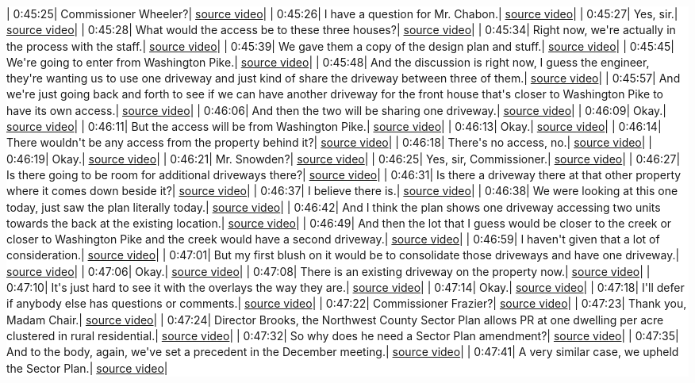 | 0:45:25| Commissioner Wheeler?| [source video](https://archive.org/details/co-com-r-267-230221-zoning?start=2725)|
| 0:45:26| I have a question for Mr. Chabon.| [source video](https://archive.org/details/co-com-r-267-230221-zoning?start=2726)|
| 0:45:27| Yes, sir.| [source video](https://archive.org/details/co-com-r-267-230221-zoning?start=2727)|
| 0:45:28| What would the access be to these three houses?| [source video](https://archive.org/details/co-com-r-267-230221-zoning?start=2728)|
| 0:45:34| Right now, we're actually in the process with the staff.| [source video](https://archive.org/details/co-com-r-267-230221-zoning?start=2734)|
| 0:45:39| We gave them a copy of the design plan and stuff.| [source video](https://archive.org/details/co-com-r-267-230221-zoning?start=2739)|
| 0:45:45| We're going to enter from Washington Pike.| [source video](https://archive.org/details/co-com-r-267-230221-zoning?start=2745)|
| 0:45:48| And the discussion is right now, I guess the engineer, they're wanting us to use one driveway and just kind of share the driveway between three of them.| [source video](https://archive.org/details/co-com-r-267-230221-zoning?start=2748)|
| 0:45:57| And we're just going back and forth to see if we can have another driveway for the front house that's closer to Washington Pike to have its own access.| [source video](https://archive.org/details/co-com-r-267-230221-zoning?start=2757)|
| 0:46:06| And then the two will be sharing one driveway.| [source video](https://archive.org/details/co-com-r-267-230221-zoning?start=2766)|
| 0:46:09| Okay.| [source video](https://archive.org/details/co-com-r-267-230221-zoning?start=2769)|
| 0:46:11| But the access will be from Washington Pike.| [source video](https://archive.org/details/co-com-r-267-230221-zoning?start=2771)|
| 0:46:13| Okay.| [source video](https://archive.org/details/co-com-r-267-230221-zoning?start=2773)|
| 0:46:14| There wouldn't be any access from the property behind it?| [source video](https://archive.org/details/co-com-r-267-230221-zoning?start=2774)|
| 0:46:18| There's no access, no.| [source video](https://archive.org/details/co-com-r-267-230221-zoning?start=2778)|
| 0:46:19| Okay.| [source video](https://archive.org/details/co-com-r-267-230221-zoning?start=2779)|
| 0:46:21| Mr. Snowden?| [source video](https://archive.org/details/co-com-r-267-230221-zoning?start=2781)|
| 0:46:25| Yes, sir, Commissioner.| [source video](https://archive.org/details/co-com-r-267-230221-zoning?start=2785)|
| 0:46:27| Is there going to be room for additional driveways there?| [source video](https://archive.org/details/co-com-r-267-230221-zoning?start=2787)|
| 0:46:31| Is there a driveway there at that other property where it comes down beside it?| [source video](https://archive.org/details/co-com-r-267-230221-zoning?start=2791)|
| 0:46:37| I believe there is.| [source video](https://archive.org/details/co-com-r-267-230221-zoning?start=2797)|
| 0:46:38| We were looking at this one today, just saw the plan literally today.| [source video](https://archive.org/details/co-com-r-267-230221-zoning?start=2798)|
| 0:46:42| And I think the plan shows one driveway accessing two units towards the back at the existing location.| [source video](https://archive.org/details/co-com-r-267-230221-zoning?start=2802)|
| 0:46:49| And then the lot that I guess would be closer to the creek or closer to Washington Pike and the creek would have a second driveway.| [source video](https://archive.org/details/co-com-r-267-230221-zoning?start=2809)|
| 0:46:59| I haven't given that a lot of consideration.| [source video](https://archive.org/details/co-com-r-267-230221-zoning?start=2819)|
| 0:47:01| But my first blush on it would be to consolidate those driveways and have one driveway.| [source video](https://archive.org/details/co-com-r-267-230221-zoning?start=2821)|
| 0:47:06| Okay.| [source video](https://archive.org/details/co-com-r-267-230221-zoning?start=2826)|
| 0:47:08| There is an existing driveway on the property now.| [source video](https://archive.org/details/co-com-r-267-230221-zoning?start=2828)|
| 0:47:10| It's just hard to see it with the overlays the way they are.| [source video](https://archive.org/details/co-com-r-267-230221-zoning?start=2830)|
| 0:47:14| Okay.| [source video](https://archive.org/details/co-com-r-267-230221-zoning?start=2834)|
| 0:47:18| I'll defer if anybody else has questions or comments.| [source video](https://archive.org/details/co-com-r-267-230221-zoning?start=2838)|
| 0:47:22| Commissioner Frazier?| [source video](https://archive.org/details/co-com-r-267-230221-zoning?start=2842)|
| 0:47:23| Thank you, Madam Chair.| [source video](https://archive.org/details/co-com-r-267-230221-zoning?start=2843)|
| 0:47:24| Director Brooks, the Northwest County Sector Plan allows PR at one dwelling per acre clustered in rural residential.| [source video](https://archive.org/details/co-com-r-267-230221-zoning?start=2844)|
| 0:47:32| So why does he need a Sector Plan amendment?| [source video](https://archive.org/details/co-com-r-267-230221-zoning?start=2852)|
| 0:47:35| And to the body, again, we've set a precedent in the December meeting.| [source video](https://archive.org/details/co-com-r-267-230221-zoning?start=2855)|
| 0:47:41| A very similar case, we upheld the Sector Plan.| [source video](https://archive.org/details/co-com-r-267-230221-zoning?start=2861)|